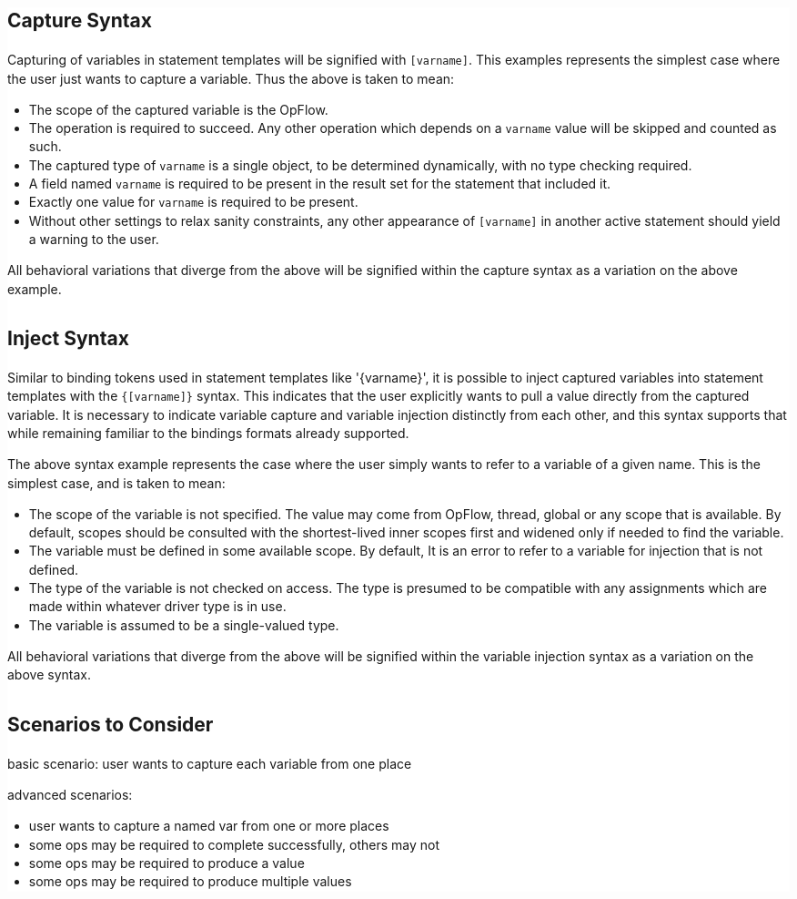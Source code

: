 ## Capture Syntax

Capturing of variables in statement templates will be signified with `[varname]`. This examples
represents the simplest case where the user just wants to capture a variable. Thus the above is
taken to mean:

- The scope of the captured variable is the OpFlow.
- The operation is required to succeed. Any other operation which depends on a `varname` value will
  be skipped and counted as such.
- The captured type of `varname` is a single object, to be determined dynamically, with no type
  checking required.
- A field named `varname` is required to be present in the result set for the statement that
  included it.
- Exactly one value for `varname` is required to be present.
- Without other settings to relax sanity constraints, any other appearance of `[varname]` in another
  active statement should yield a warning to the user.

All behavioral variations that diverge from the above will be signified within the capture syntax as
a variation on the above example.

## Inject Syntax

Similar to binding tokens used in statement templates like '{varname}', it is possible to inject
captured variables into statement templates with the `{[varname]}` syntax. This indicates that the
user explicitly wants to pull a value directly from the captured variable. It is necessary to
indicate variable capture and variable injection distinctly from each other, and this syntax
supports that while remaining familiar to the bindings formats already supported.

The above syntax example represents the case where the user simply wants to refer to a variable of a
given name. This is the simplest case, and is taken to mean:

- The scope of the variable is not specified. The value may come from OpFlow, thread, global or any
  scope that is available. By default, scopes should be consulted with the shortest-lived inner
  scopes first and widened only if needed to find the variable.
- The variable must be defined in some available scope. By default, It is an error to refer to a
  variable for injection that is not defined.
- The type of the variable is not checked on access. The type is presumed to be compatible with any
  assignments which are made within whatever driver type is in use.
- The variable is assumed to be a single-valued type.

All behavioral variations that diverge from the above will be signified within the variable
injection syntax as a variation on the above syntax.

## Scenarios to Consider

basic scenario: user wants to capture each variable from one place

advanced scenarios:

- user wants to capture a named var from one or more places
- some ops may be required to complete successfully, others may not
- some ops may be required to produce a value
- some ops may be required to produce multiple values
